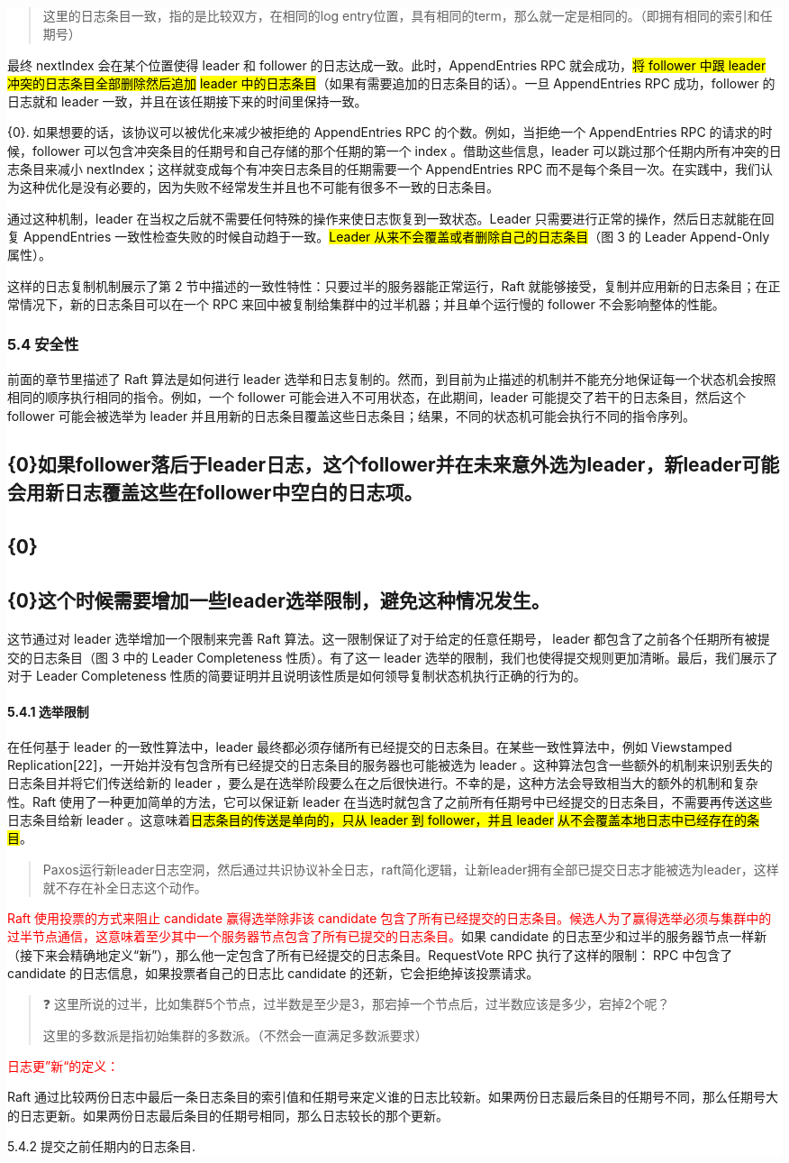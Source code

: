 > 这里的日志条目一致，指的是比较双方，在相同的log entry位置，具有相同的term，那么就一定是相同的。（即拥有相同的索引和任期号）

最终 nextIndex 会在某个位置使得 leader 和 follower 的日志达成一致。此时，AppendEntries RPC 就会成功，<mark>将 follower 中跟 leader 冲突的日志条目全部删除然后追加</mark> <mark>leader 中的日志条目</mark>（如果有需要追加的日志条目的话）。一旦 AppendEntries RPC 成功，follower 的日志就和 leader 一致，并且在该任期接下来的时间里保持一致。

{0}. 如果想要的话，该协议可以被优化来减少被拒绝的 AppendEntries RPC 的个数。例如，当拒绝一个 AppendEntries RPC 的请求的时候，follower 可以包含冲突条目的任期号和自己存储的那个任期的第一个 index 。借助这些信息，leader 可以跳过那个任期内所有冲突的日志条目来减小 nextIndex；这样就变成每个有冲突日志条目的任期需要一个 AppendEntries RPC 而不是每个条目一次。在实践中，我们认为这种优化是没有必要的，因为失败不经常发生并且也不可能有很多不一致的日志条目。

通过这种机制，leader 在当权之后就不需要任何特殊的操作来使日志恢复到一致状态。Leader 只需要进行正常的操作，然后日志就能在回复 AppendEntries 一致性检查失败的时候自动趋于一致。<mark>Leader 从来不会覆盖或者删除自己的日志条目</mark>（图 3 的 Leader Append-Only 属性）。

这样的日志复制机制展示了第 2 节中描述的一致性特性：只要过半的服务器能正常运行，Raft 就能够接受，复制并应用新的日志条目；在正常情况下，新的日志条目可以在一个 RPC 来回中被复制给集群中的过半机器；并且单个运行慢的 follower 不会影响整体的性能。

### 5.4 安全性

前面的章节里描述了 Raft 算法是如何进行 leader 选举和日志复制的。然而，到目前为止描述的机制并不能充分地保证每一个状态机会按照相同的顺序执行相同的指令。例如，一个 follower 可能会进入不可用状态，在此期间，leader 可能提交了若干的日志条目，然后这个 follower 可能会被选举为 leader 并且用新的日志条目覆盖这些日志条目；结果，不同的状态机可能会执行不同的指令序列。

## {0}如果follower落后于leader日志，这个follower并在未来意外选为leader，新leader可能会用新日志覆盖这些在follower中空白的日志项。
## {0}
## {0}这个时候需要增加一些leader选举限制，避免这种情况发生。

这节通过对 leader 选举增加一个限制来完善 Raft 算法。这一限制保证了对于给定的任意任期号， leader 都包含了之前各个任期所有被提交的日志条目（图 3 中的 Leader Completeness 性质）。有了这一 leader 选举的限制，我们也使得提交规则更加清晰。最后，我们展示了对于 Leader Completeness 性质的简要证明并且说明该性质是如何领导复制状态机执行正确的行为的。

#### 5.4.1 选举限制

在任何基于 leader 的一致性算法中，leader 最终都必须存储所有已经提交的日志条目。在某些一致性算法中，例如 Viewstamped Replication[22]，一开始并没有包含所有已经提交的日志条目的服务器也可能被选为 leader 。这种算法包含一些额外的机制来识别丢失的日志条目并将它们传送给新的 leader ，要么是在选举阶段要么在之后很快进行。不幸的是，这种方法会导致相当大的额外的机制和复杂性。Raft 使用了一种更加简单的方法，它可以保证新 leader 在当选时就包含了之前所有任期号中已经提交的日志条目，不需要再传送这些日志条目给新 leader 。这意味着<mark>日志条目的传送是单向的，只从 leader 到 follower，并且 leader</mark> <mark>从不会覆盖本地日志中已经存在的条目</mark>。

> Paxos运行新leader日志空洞，然后通过共识协议补全日志，raft简化逻辑，让新leader拥有全部已提交日志才能被选为leader，这样就不存在补全日志这个动作。

<font color='red'>Raft 使用投票的方式来阻止 candidate 赢得选举除非该 candidate 包含了所有已经提交的日志条目。候选人为了赢得选举必须与集群中的过半节点通信，这意味着至少其中一个服务器节点包含了所有已提交的日志条目。</font>如果 candidate 的日志至少和过半的服务器节点一样新（接下来会精确地定义“新”），那么他一定包含了所有已经提交的日志条目。RequestVote RPC 执行了这样的限制： RPC 中包含了 candidate 的日志信息，如果投票者自己的日志比 candidate 的还新，它会拒绝掉该投票请求。

> :question: 这里所说的过半，比如集群5个节点，过半数是至少是3，那宕掉一个节点后，过半数应该是多少，宕掉2个呢？
>
> 这里的多数派是指初始集群的多数派。（不然会一直满足多数派要求）

<font color='red'>日志更”新“的定义：</font>

Raft 通过比较两份日志中最后一条日志条目的索引值和任期号来定义谁的日志比较新。如果两份日志最后条目的任期号不同，那么任期号大的日志更新。如果两份日志最后条目的任期号相同，那么日志较长的那个更新。

5.4.2 提交之前任期内的日志条目. 
